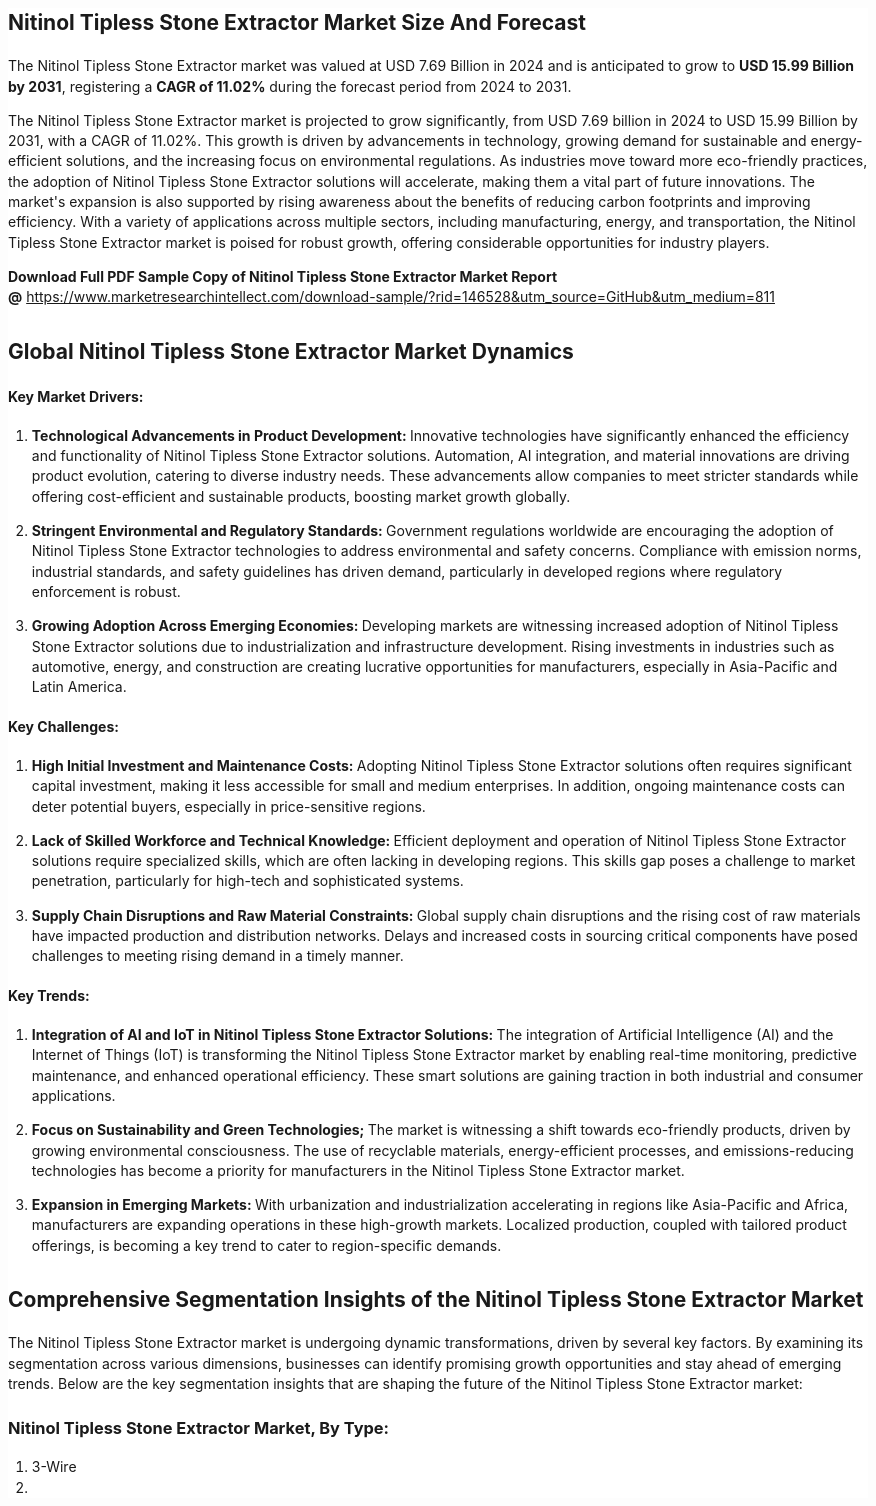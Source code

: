 <h2>Nitinol Tipless Stone Extractor Market Size And Forecast</h2><p>The Nitinol Tipless Stone Extractor market was valued at USD 7.69 Billion in 2024 and is anticipated to grow to <strong>USD 15.99 Billion by 2031</strong>, registering a <strong>CAGR of 11.02%</strong> during the forecast period from 2024 to 2031.</p><p>The Nitinol Tipless Stone Extractor market is projected to grow significantly, from USD 7.69 billion in 2024 to USD 15.99 Billion by 2031, with a CAGR of 11.02%. This growth is driven by advancements in technology, growing demand for sustainable and energy-efficient solutions, and the increasing focus on environmental regulations. As industries move toward more eco-friendly practices, the adoption of Nitinol Tipless Stone Extractor solutions will accelerate, making them a vital part of future innovations. The market's expansion is also supported by rising awareness about the benefits of reducing carbon footprints and improving efficiency. With a variety of applications across multiple sectors, including manufacturing, energy, and transportation, the Nitinol Tipless Stone Extractor market is poised for robust growth, offering considerable opportunities for industry players.</p><p><strong>Download Full PDF Sample Copy of Nitinol Tipless Stone Extractor Market Report @</strong>&nbsp;<a href="https://www.marketresearchintellect.com/download-sample/?rid=146528&amp;utm_source=GitHub&amp;utm_medium=811">https://www.marketresearchintellect.com/download-sample/?rid=146528&amp;utm_source=GitHub&amp;utm_medium=811</a></p><h2>Global Nitinol Tipless Stone Extractor Market Dynamics</h2><h4><strong>Key Market Drivers:</strong></h4><ol><li><p><strong>Technological Advancements in Product Development:&nbsp;</strong>Innovative technologies have significantly enhanced the efficiency and functionality of Nitinol Tipless Stone Extractor solutions. Automation, AI integration, and material innovations are driving product evolution, catering to diverse industry needs. These advancements allow companies to meet stricter standards while offering cost-efficient and sustainable products, boosting market growth globally.</p></li><li><p><strong>Stringent Environmental and Regulatory Standards:&nbsp;</strong>Government regulations worldwide are encouraging the adoption of Nitinol Tipless Stone Extractor technologies to address environmental and safety concerns. Compliance with emission norms, industrial standards, and safety guidelines has driven demand, particularly in developed regions where regulatory enforcement is robust.</p></li><li><p><strong>Growing Adoption Across Emerging Economies:&nbsp;</strong>Developing markets are witnessing increased adoption of Nitinol Tipless Stone Extractor solutions due to industrialization and infrastructure development. Rising investments in industries such as automotive, energy, and construction are creating lucrative opportunities for manufacturers, especially in Asia-Pacific and Latin America.</p></li></ol><h4><strong>Key Challenges:</strong></h4><ol><li><p><strong>High Initial Investment and Maintenance Costs:&nbsp;</strong>Adopting Nitinol Tipless Stone Extractor solutions often requires significant capital investment, making it less accessible for small and medium enterprises. In addition, ongoing maintenance costs can deter potential buyers, especially in price-sensitive regions.</p></li><li><p><strong>Lack of Skilled Workforce and Technical Knowledge:&nbsp;</strong>Efficient deployment and operation of Nitinol Tipless Stone Extractor solutions require specialized skills, which are often lacking in developing regions. This skills gap poses a challenge to market penetration, particularly for high-tech and sophisticated systems.</p></li><li><p><strong>Supply Chain Disruptions and Raw Material Constraints:&nbsp;</strong>Global supply chain disruptions and the rising cost of raw materials have impacted production and distribution networks. Delays and increased costs in sourcing critical components have posed challenges to meeting rising demand in a timely manner.</p></li></ol><h4><strong>Key Trends:</strong></h4><ol><li><p><strong>Integration of AI and IoT in Nitinol Tipless Stone Extractor Solutions:&nbsp;</strong>The integration of Artificial Intelligence (AI) and the Internet of Things (IoT) is transforming the Nitinol Tipless Stone Extractor market by enabling real-time monitoring, predictive maintenance, and enhanced operational efficiency. These smart solutions are gaining traction in both industrial and consumer applications.</p></li><li><p><strong>Focus on Sustainability and Green Technologies;&nbsp;</strong>The market is witnessing a shift towards eco-friendly products, driven by growing environmental consciousness. The use of recyclable materials, energy-efficient processes, and emissions-reducing technologies has become a priority for manufacturers in the Nitinol Tipless Stone Extractor market.</p></li><li><p><strong>Expansion in Emerging Markets:&nbsp;</strong>With urbanization and industrialization accelerating in regions like Asia-Pacific and Africa, manufacturers are expanding operations in these high-growth markets. Localized production, coupled with tailored product offerings, is becoming a key trend to cater to region-specific demands.</p></li></ol><div class="article-main__content" data-test-id="publishing-text-block"><h2>Comprehensive Segmentation Insights of the Nitinol Tipless Stone Extractor Market</h2><p>The Nitinol Tipless Stone Extractor market is undergoing dynamic transformations, driven by several key factors. By examining its segmentation across various dimensions, businesses can identify promising growth opportunities and stay ahead of emerging trends. Below are the key segmentation insights that are shaping the future of the Nitinol Tipless Stone Extractor market:</p><h3><strong>Nitinol Tipless Stone Extractor Market, By Type:<br /></strong></h3><ol><li>3-Wire<li>